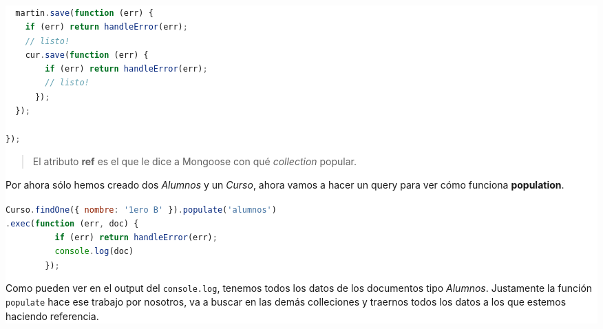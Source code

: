 ```javascript
  martin.save(function (err) {
    if (err) return handleError(err);
    // listo!
    cur.save(function (err) {
        if (err) return handleError(err);
        // listo!
      });
  });

});
```

> El atributo __ref__ es el que le dice a Mongoose con qué _collection_ popular.

Por ahora sólo hemos creado dos _Alumnos_ y un _Curso_, ahora vamos a hacer un query para ver cómo funciona __population__.

```javascript
Curso.findOne({ nombre: '1ero B' }).populate('alumnos')
.exec(function (err, doc) {
          if (err) return handleError(err);
          console.log(doc)
        });
```

Como pueden ver en el output del `console.log`, tenemos todos los datos de los documentos tipo _Alumnos_. Justamente la función `populate` hace ese trabajo por nosotros, va a buscar en las demás colleciones y traernos todos los datos a los que estemos haciendo referencia.
